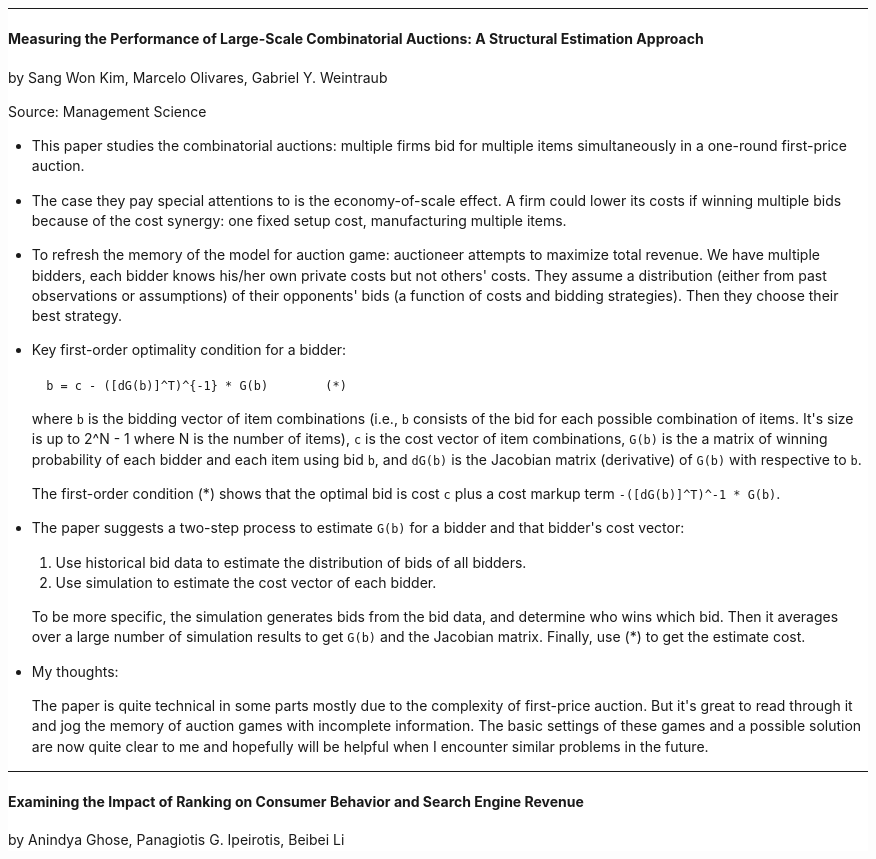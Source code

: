 
- - - - - -

#### Measuring the Performance of Large-Scale Combinatorial Auctions: A Structural Estimation Approach

by Sang Won Kim, Marcelo Olivares, Gabriel Y. Weintraub

Source: Management Science

* This paper studies the combinatorial auctions: multiple firms bid for multiple items simultaneously in a one-round first-price auction.

* The case they pay special attentions to is the economy-of-scale effect. A firm could lower its costs if winning multiple bids because of the cost synergy: one fixed setup cost, manufacturing multiple items.

* To refresh the memory of the model for auction game: auctioneer attempts to maximize total revenue. We have multiple bidders, each bidder knows his/her own private costs but not others' costs. They assume a distribution (either from past observations or assumptions) of their opponents' bids (a function of costs and bidding strategies). Then they choose their best strategy.

* Key first-order optimality condition for a bidder:

        b = c - ([dG(b)]^T)^{-1} * G(b)        (*)

    where `b` is the bidding vector of item combinations (i.e., `b` consists of the bid for each possible combination of items. It's size is up to 2^N - 1 where N is the number of items), `c` is the cost vector of item combinations, `G(b)` is the a matrix of winning probability of each bidder and each item using bid `b`, and `dG(b)` is the Jacobian matrix (derivative) of `G(b)` with respective to `b`.

    The first-order condition (*) shows that the optimal bid is cost `c` plus a cost markup term `-([dG(b)]^T)^-1 * G(b)`.

* The paper suggests a two-step process to estimate `G(b)` for a bidder and that bidder's cost vector:
    1. Use historical bid data to estimate the distribution of bids of all bidders.
    2. Use simulation to estimate the cost vector of each bidder.

    To be more specific, the simulation generates bids from the bid data, and determine who wins which bid. Then it averages over a large number of simulation results to get `G(b)` and the Jacobian matrix. Finally, use (*) to get the estimate cost.

* My thoughts:

    The paper is quite technical in some parts mostly due to the complexity of first-price auction. But it's great to read through it and jog the memory of auction games with incomplete information. The basic settings of these games and a possible solution are now quite clear to me and hopefully will be helpful when I encounter similar problems in the future.


- - - - - -

#### Examining the Impact of Ranking on Consumer Behavior and Search Engine Revenue

by Anindya Ghose, Panagiotis G. Ipeirotis, Beibei Li
